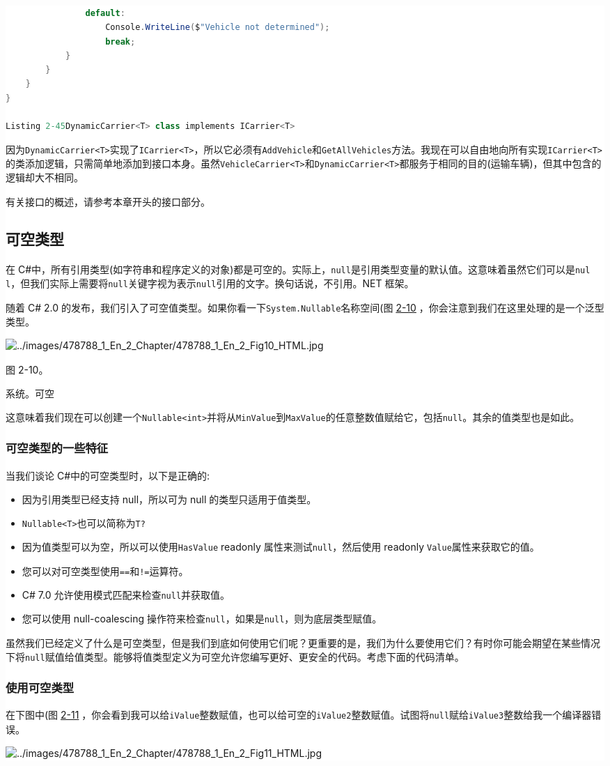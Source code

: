 ```cs
                default:
                    Console.WriteLine($"Vehicle not determined");
                    break;
            }
        }
    }
}

Listing 2-45DynamicCarrier<T> class implements ICarrier<T>

```

因为`DynamicCarrier<T>`实现了`ICarrier<T>`，所以它必须有`AddVehicle`和`GetAllVehicles`方法。我现在可以自由地向所有实现`ICarrier<T>`的类添加逻辑，只需简单地添加到接口本身。虽然`VehicleCarrier<T>`和`DynamicCarrier<T>`都服务于相同的目的(运输车辆)，但其中包含的逻辑却大不相同。

有关接口的概述，请参考本章开头的接口部分。

## 可空类型

在 C#中，所有引用类型(如字符串和程序定义的对象)都是可空的。实际上，`null`是引用类型变量的默认值。这意味着虽然它们可以是`null`，但我们实际上需要将`null`关键字视为表示`null`引用的文字。换句话说，不引用。NET 框架。

随着 C# 2.0 的发布，我们引入了可空值类型。如果你看一下`System.Nullable`名称空间(图 [2-10](#Fig10) ，你会注意到我们在这里处理的是一个泛型类型。

![../images/478788_1_En_2_Chapter/478788_1_En_2_Fig10_HTML.jpg](../images/478788_1_En_2_Chapter/478788_1_En_2_Fig10_HTML.jpg)

图 2-10。

系统。可空

这意味着我们现在可以创建一个`Nullable<int>`并将从`MinValue`到`MaxValue`的任意整数值赋给它，包括`null`。其余的值类型也是如此。

### 可空类型的一些特征

当我们谈论 C#中的可空类型时，以下是正确的:

*   因为引用类型已经支持 null，所以可为 null 的类型只适用于值类型。

*   `Nullable<T>`也可以简称为`T?`

*   因为值类型可以为空，所以可以使用`HasValue` readonly 属性来测试`null`，然后使用 readonly `Value`属性来获取它的值。

*   您可以对可空类型使用`==`和`!=`运算符。

*   C# 7.0 允许使用模式匹配来检查`null`并获取值。

*   您可以使用 null-coalescing 操作符来检查`null`，如果是`null`，则为底层类型赋值。

虽然我们已经定义了什么是可空类型，但是我们到底如何使用它们呢？更重要的是，我们为什么要使用它们？有时你可能会期望在某些情况下将`null`赋值给值类型。能够将值类型定义为可空允许您编写更好、更安全的代码。考虑下面的代码清单。

### 使用可空类型

在下图中(图 [2-11](#Fig11) ，你会看到我可以给`iValue`整数赋值，也可以给可空的`iValue2`整数赋值。试图将`null`赋给`iValue3`整数给我一个编译器错误。

![../images/478788_1_En_2_Chapter/478788_1_En_2_Fig11_HTML.jpg](../images/478788_1_En_2_Chapter/478788_1_En_2_Fig11_HTML.jpg)
